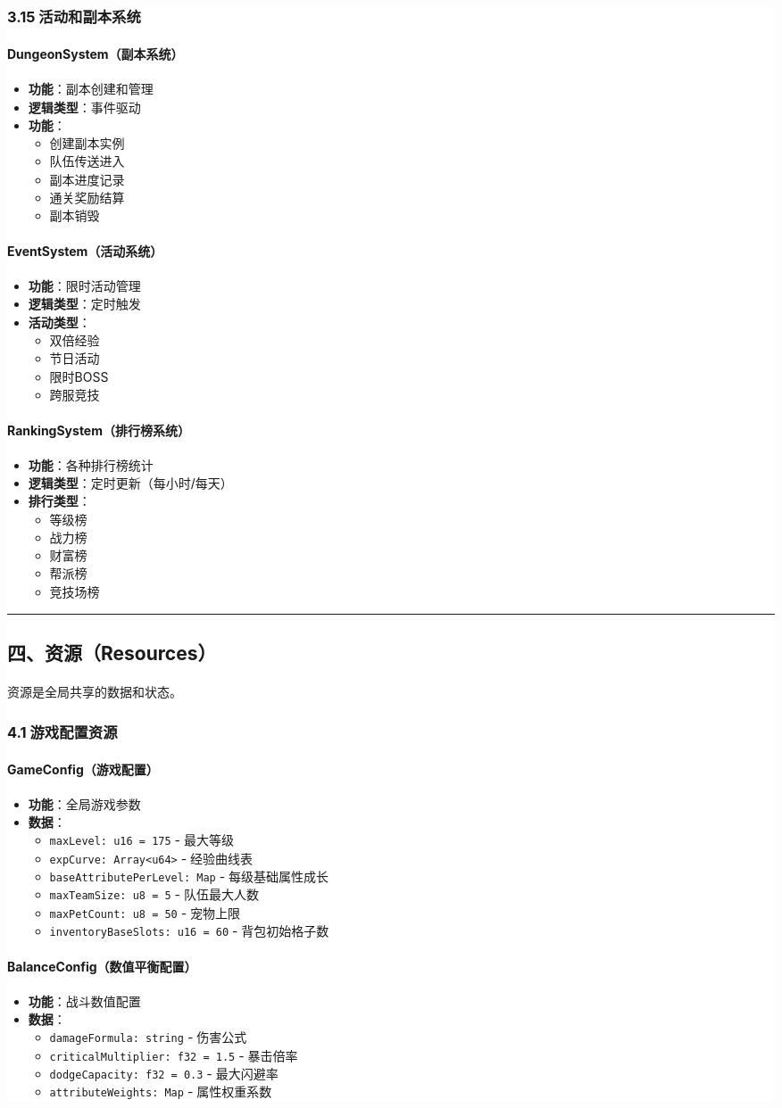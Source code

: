 ### 3.15 活动和副本系统

#### DungeonSystem（副本系统）
- **功能**：副本创建和管理
- **逻辑类型**：事件驱动
- **功能**：
  - 创建副本实例
  - 队伍传送进入
  - 副本进度记录
  - 通关奖励结算
  - 副本销毁

#### EventSystem（活动系统）
- **功能**：限时活动管理
- **逻辑类型**：定时触发
- **活动类型**：
  - 双倍经验
  - 节日活动
  - 限时BOSS
  - 跨服竞技

#### RankingSystem（排行榜系统）
- **功能**：各种排行榜统计
- **逻辑类型**：定时更新（每小时/每天）
- **排行类型**：
  - 等级榜
  - 战力榜
  - 财富榜
  - 帮派榜
  - 竞技场榜

---

## 四、资源（Resources）

资源是全局共享的数据和状态。

### 4.1 游戏配置资源

#### GameConfig（游戏配置）
- **功能**：全局游戏参数
- **数据**：
  - `maxLevel: u16 = 175` - 最大等级
  - `expCurve: Array<u64>` - 经验曲线表
  - `baseAttributePerLevel: Map` - 每级基础属性成长
  - `maxTeamSize: u8 = 5` - 队伍最大人数
  - `maxPetCount: u8 = 50` - 宠物上限
  - `inventoryBaseSlots: u16 = 60` - 背包初始格子数

#### BalanceConfig（数值平衡配置）
- **功能**：战斗数值配置
- **数据**：
  - `damageFormula: string` - 伤害公式
  - `criticalMultiplier: f32 = 1.5` - 暴击倍率
  - `dodgeCapacity: f32 = 0.3` - 最大闪避率
  - `attributeWeights: Map` - 属性权重系数
